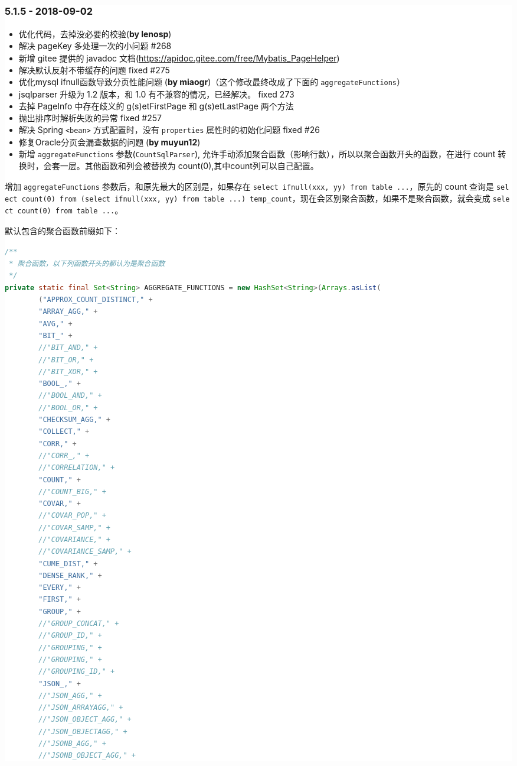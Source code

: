 ### 5.1.5 - 2018-09-02

- 优化代码，去掉没必要的校验(**by lenosp**)
- 解决 pageKey 多处理一次的小问题 #268
- 新增 gitee 提供的 javadoc 文档(https://apidoc.gitee.com/free/Mybatis_PageHelper)
- 解决默认反射不带缓存的问题 fixed #275
- 优化mysql ifnull函数导致分页性能问题 (**by miaogr**)（这个修改最终改成了下面的 `aggregateFunctions`）
- jsqlparser 升级为 1.2 版本，和 1.0 有不兼容的情况，已经解决。 fixed 273
- 去掉 PageInfo 中存在歧义的 g(s)etFirstPage 和 g(s)etLastPage 两个方法
- 抛出排序时解析失败的异常 fixed #257
- 解决 Spring `<bean>` 方式配置时，没有 `properties` 属性时的初始化问题 fixed #26
- 修复Oracle分页会漏查数据的问题 (**by muyun12**)
- 新增 `aggregateFunctions` 参数(`CountSqlParser`), 允许手动添加聚合函数（影响行数），所以以聚合函数开头的函数，在进行 count 转换时，会套一层。其他函数和列会被替换为 count(0),其中count列可以自己配置。

增加 `aggregateFunctions` 参数后，和原先最大的区别是，如果存在 `select ifnull(xxx, yy) from table ...`，原先的 count 查询是
`select count(0) from (select ifnull(xxx, yy) from table ...) temp_count`，现在会区别聚合函数，如果不是聚合函数，就会变成
`select count(0) from table ...`。

默认包含的聚合函数前缀如下：

```java
/**
 * 聚合函数，以下列函数开头的都认为是聚合函数
 */
private static final Set<String> AGGREGATE_FUNCTIONS = new HashSet<String>(Arrays.asList(
        ("APPROX_COUNT_DISTINCT," +
        "ARRAY_AGG," +
        "AVG," +
        "BIT_" +
        //"BIT_AND," +
        //"BIT_OR," +
        //"BIT_XOR," +
        "BOOL_," +
        //"BOOL_AND," +
        //"BOOL_OR," +
        "CHECKSUM_AGG," +
        "COLLECT," +
        "CORR," +
        //"CORR_," +
        //"CORRELATION," +
        "COUNT," +
        //"COUNT_BIG," +
        "COVAR," +
        //"COVAR_POP," +
        //"COVAR_SAMP," +
        //"COVARIANCE," +
        //"COVARIANCE_SAMP," +
        "CUME_DIST," +
        "DENSE_RANK," +
        "EVERY," +
        "FIRST," +
        "GROUP," +
        //"GROUP_CONCAT," +
        //"GROUP_ID," +
        //"GROUPING," +
        //"GROUPING," +
        //"GROUPING_ID," +
        "JSON_," +
        //"JSON_AGG," +
        //"JSON_ARRAYAGG," +
        //"JSON_OBJECT_AGG," +
        //"JSON_OBJECTAGG," +
        //"JSONB_AGG," +
        //"JSONB_OBJECT_AGG," +
```
